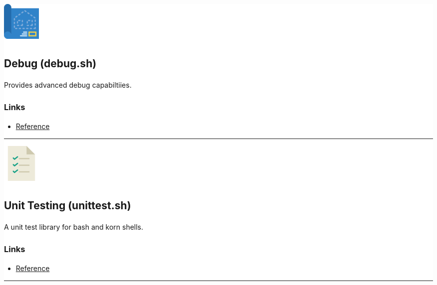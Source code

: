 ![blueprint.png](./images/blueprint.png)

## Debug (debug.sh)

Provides advanced debug capabiltiies.



### Links

* [Reference](./debug.md)


----

<a name="unit_testing"/>

![list.png](./images/list.png)

## Unit Testing (unittest.sh)

A unit test library for bash and korn shells.



### Links

* [Reference](./unittest.md)


----

